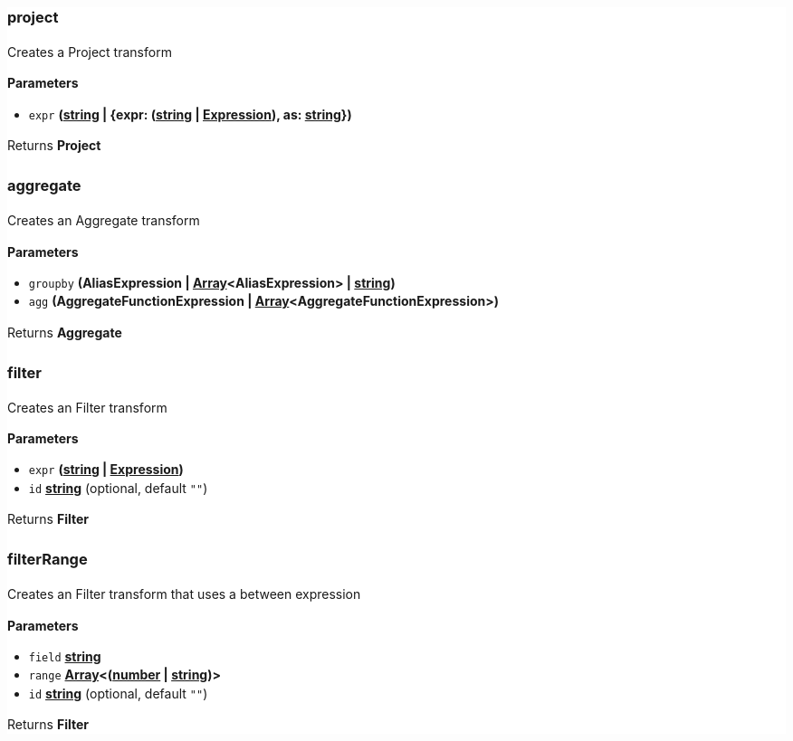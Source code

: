### project

Creates a Project transform

**Parameters**

-   `expr` **([string](https://developer.mozilla.org/en-US/docs/Web/JavaScript/Reference/Global_Objects/String) | {expr: ([string](https://developer.mozilla.org/en-US/docs/Web/JavaScript/Reference/Global_Objects/String) \| [Expression](#expression)), as: [string](https://developer.mozilla.org/en-US/docs/Web/JavaScript/Reference/Global_Objects/String)})** 

Returns **Project** 

### aggregate

Creates an Aggregate transform

**Parameters**

-   `groupby` **(AliasExpression | [Array](https://developer.mozilla.org/en-US/docs/Web/JavaScript/Reference/Global_Objects/Array)&lt;AliasExpression> | [string](https://developer.mozilla.org/en-US/docs/Web/JavaScript/Reference/Global_Objects/String))** 
-   `agg` **(AggregateFunctionExpression | [Array](https://developer.mozilla.org/en-US/docs/Web/JavaScript/Reference/Global_Objects/Array)&lt;AggregateFunctionExpression>)** 

Returns **Aggregate** 

### filter

Creates an Filter transform

**Parameters**

-   `expr` **([string](https://developer.mozilla.org/en-US/docs/Web/JavaScript/Reference/Global_Objects/String) \| [Expression](#expression))** 
-   `id` **[string](https://developer.mozilla.org/en-US/docs/Web/JavaScript/Reference/Global_Objects/String)**  (optional, default `""`)

Returns **Filter** 

### filterRange

Creates an Filter transform that uses a between expression

**Parameters**

-   `field` **[string](https://developer.mozilla.org/en-US/docs/Web/JavaScript/Reference/Global_Objects/String)** 
-   `range` **[Array](https://developer.mozilla.org/en-US/docs/Web/JavaScript/Reference/Global_Objects/Array)&lt;([number](https://developer.mozilla.org/en-US/docs/Web/JavaScript/Reference/Global_Objects/Number) \| [string](https://developer.mozilla.org/en-US/docs/Web/JavaScript/Reference/Global_Objects/String))>** 
-   `id` **[string](https://developer.mozilla.org/en-US/docs/Web/JavaScript/Reference/Global_Objects/String)**  (optional, default `""`)

Returns **Filter** 
